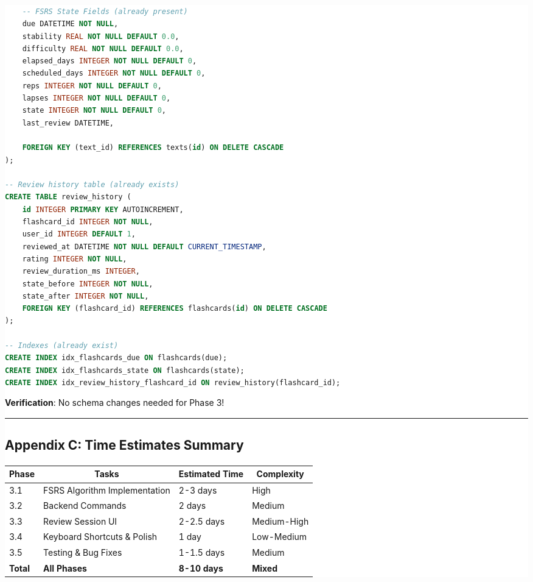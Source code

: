 ```sql
    -- FSRS State Fields (already present)
    due DATETIME NOT NULL,
    stability REAL NOT NULL DEFAULT 0.0,
    difficulty REAL NOT NULL DEFAULT 0.0,
    elapsed_days INTEGER NOT NULL DEFAULT 0,
    scheduled_days INTEGER NOT NULL DEFAULT 0,
    reps INTEGER NOT NULL DEFAULT 0,
    lapses INTEGER NOT NULL DEFAULT 0,
    state INTEGER NOT NULL DEFAULT 0,
    last_review DATETIME,

    FOREIGN KEY (text_id) REFERENCES texts(id) ON DELETE CASCADE
);

-- Review history table (already exists)
CREATE TABLE review_history (
    id INTEGER PRIMARY KEY AUTOINCREMENT,
    flashcard_id INTEGER NOT NULL,
    user_id INTEGER DEFAULT 1,
    reviewed_at DATETIME NOT NULL DEFAULT CURRENT_TIMESTAMP,
    rating INTEGER NOT NULL,
    review_duration_ms INTEGER,
    state_before INTEGER NOT NULL,
    state_after INTEGER NOT NULL,
    FOREIGN KEY (flashcard_id) REFERENCES flashcards(id) ON DELETE CASCADE
);

-- Indexes (already exist)
CREATE INDEX idx_flashcards_due ON flashcards(due);
CREATE INDEX idx_flashcards_state ON flashcards(state);
CREATE INDEX idx_review_history_flashcard_id ON review_history(flashcard_id);
```

**Verification**: No schema changes needed for Phase 3!

---

## Appendix C: Time Estimates Summary

| Phase | Tasks | Estimated Time | Complexity |
|-------|-------|----------------|------------|
| 3.1 | FSRS Algorithm Implementation | 2-3 days | High |
| 3.2 | Backend Commands | 2 days | Medium |
| 3.3 | Review Session UI | 2-2.5 days | Medium-High |
| 3.4 | Keyboard Shortcuts & Polish | 1 day | Low-Medium |
| 3.5 | Testing & Bug Fixes | 1-1.5 days | Medium |
| **Total** | **All Phases** | **8-10 days** | **Mixed** |
